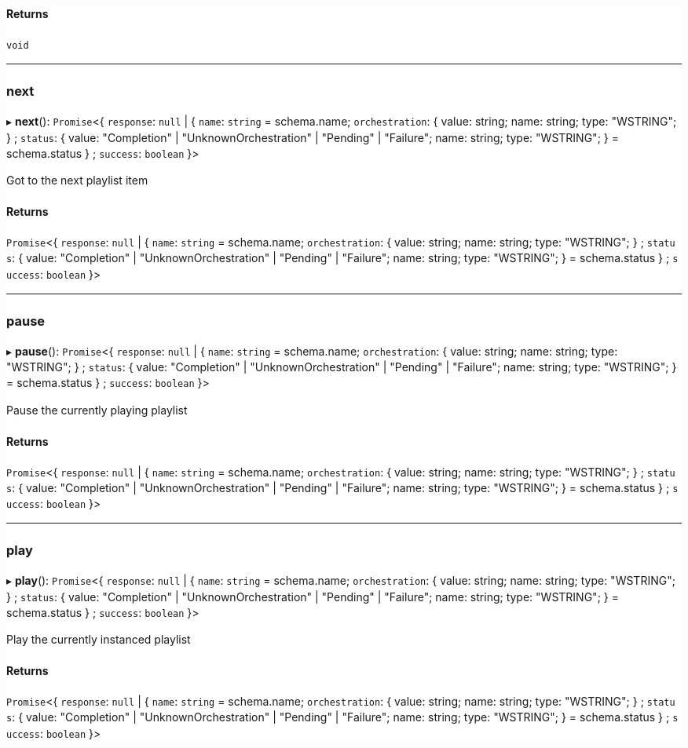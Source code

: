 #### Returns

`void`

___

### next

▸ **next**(): `Promise`<{ `response`: ``null`` \| { `name`: `string` = schema.name; `orchestration`: { value: string; name: string; type: "WSTRING"; } ; `status`: { value: "Completion" \| "UnknownOrchestration" \| "Pending" \| "Failure"; name: string; type: "WSTRING"; } = schema.status } ; `success`: `boolean`  }\>

Got to the next playlist item

#### Returns

`Promise`<{ `response`: ``null`` \| { `name`: `string` = schema.name; `orchestration`: { value: string; name: string; type: "WSTRING"; } ; `status`: { value: "Completion" \| "UnknownOrchestration" \| "Pending" \| "Failure"; name: string; type: "WSTRING"; } = schema.status } ; `success`: `boolean`  }\>

___

### pause

▸ **pause**(): `Promise`<{ `response`: ``null`` \| { `name`: `string` = schema.name; `orchestration`: { value: string; name: string; type: "WSTRING"; } ; `status`: { value: "Completion" \| "UnknownOrchestration" \| "Pending" \| "Failure"; name: string; type: "WSTRING"; } = schema.status } ; `success`: `boolean`  }\>

Pause the currently playing playlist

#### Returns

`Promise`<{ `response`: ``null`` \| { `name`: `string` = schema.name; `orchestration`: { value: string; name: string; type: "WSTRING"; } ; `status`: { value: "Completion" \| "UnknownOrchestration" \| "Pending" \| "Failure"; name: string; type: "WSTRING"; } = schema.status } ; `success`: `boolean`  }\>

___

### play

▸ **play**(): `Promise`<{ `response`: ``null`` \| { `name`: `string` = schema.name; `orchestration`: { value: string; name: string; type: "WSTRING"; } ; `status`: { value: "Completion" \| "UnknownOrchestration" \| "Pending" \| "Failure"; name: string; type: "WSTRING"; } = schema.status } ; `success`: `boolean`  }\>

Play the currently instanced playlist

#### Returns

`Promise`<{ `response`: ``null`` \| { `name`: `string` = schema.name; `orchestration`: { value: string; name: string; type: "WSTRING"; } ; `status`: { value: "Completion" \| "UnknownOrchestration" \| "Pending" \| "Failure"; name: string; type: "WSTRING"; } = schema.status } ; `success`: `boolean`  }\>
